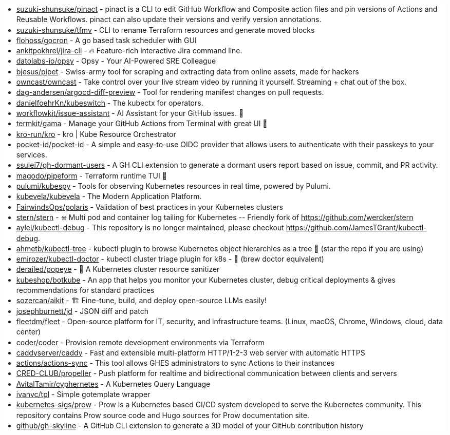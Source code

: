 - [suzuki-shunsuke/pinact](https://github.com/suzuki-shunsuke/pinact) - pinact is a CLI to edit GitHub Workflow and Composite action files and pin versions of Actions and Reusable Workflows. pinact can also update their versions and verify version annotations.
- [suzuki-shunsuke/tfmv](https://github.com/suzuki-shunsuke/tfmv) - CLI to rename Terraform resources and generate moved blocks
- [flohoss/gocron](https://github.com/flohoss/gocron) - A go based task scheduler with GUI
- [ankitpokhrel/jira-cli](https://github.com/ankitpokhrel/jira-cli) - 🔥 Feature-rich interactive Jira command line.
- [datolabs-io/opsy](https://github.com/datolabs-io/opsy) - Opsy - Your AI-Powered SRE Colleague
- [bjesus/pipet](https://github.com/bjesus/pipet) - Swiss-army tool for scraping and extracting data from online assets, made for hackers
- [owncast/owncast](https://github.com/owncast/owncast) - Take control over your live stream video by running it yourself.  Streaming + chat out of the box.
- [dag-andersen/argocd-diff-preview](https://github.com/dag-andersen/argocd-diff-preview) - Tool for rendering manifest changes on pull requests.
- [danielfoehrKn/kubeswitch](https://github.com/danielfoehrKn/kubeswitch) - The kubectx  for operators.
- [workflowkit/issue-assistant](https://github.com/workflowkit/issue-assistant) - AI Assistant for your GitHub issues. 🤖
- [termkit/gama](https://github.com/termkit/gama) - Manage your GitHub Actions from Terminal with great UI 🧪
- [kro-run/kro](https://github.com/kro-run/kro) - kro | Kube Resource Orchestrator
- [pocket-id/pocket-id](https://github.com/pocket-id/pocket-id) - A simple and easy-to-use OIDC provider that allows users to authenticate with their passkeys to your services.
- [ssulei7/gh-dormant-users](https://github.com/ssulei7/gh-dormant-users) - A GH CLI extension to generate a dormant users report based on issue, commit, and PR activity.
- [magodo/pipeform](https://github.com/magodo/pipeform) - Terraform runtime TUI 🫧
- [pulumi/kubespy](https://github.com/pulumi/kubespy) - Tools for observing Kubernetes resources in real time, powered by Pulumi.
- [kubevela/kubevela](https://github.com/kubevela/kubevela) - The Modern Application Platform.
- [FairwindsOps/polaris](https://github.com/FairwindsOps/polaris) - Validation of best practices in your Kubernetes clusters
- [stern/stern](https://github.com/stern/stern) - ⎈ Multi pod and container log tailing for Kubernetes -- Friendly fork of https://github.com/wercker/stern
- [aylei/kubectl-debug](https://github.com/aylei/kubectl-debug) - This repository is no longer maintained, please checkout https://github.com/JamesTGrant/kubectl-debug.
- [ahmetb/kubectl-tree](https://github.com/ahmetb/kubectl-tree) - kubectl plugin to browse Kubernetes object hierarchies as a tree 🎄 (star the repo if you are using)
- [emirozer/kubectl-doctor](https://github.com/emirozer/kubectl-doctor) - kubectl cluster triage plugin for k8s - 🏥   (brew doctor equivalent)
- [derailed/popeye](https://github.com/derailed/popeye) - 👀 A Kubernetes cluster resource sanitizer
- [kubeshop/botkube](https://github.com/kubeshop/botkube) - An app that helps you monitor your Kubernetes cluster, debug critical deployments & gives recommendations for standard practices
- [sozercan/aikit](https://github.com/sozercan/aikit) - 🏗️ Fine-tune, build, and deploy open-source LLMs easily!
- [josephburnett/jd](https://github.com/josephburnett/jd) - JSON diff and patch
- [fleetdm/fleet](https://github.com/fleetdm/fleet) - Open-source platform for IT, security, and infrastructure teams. (Linux, macOS, Chrome, Windows, cloud, data center)
- [coder/coder](https://github.com/coder/coder) - Provision remote development environments via Terraform
- [caddyserver/caddy](https://github.com/caddyserver/caddy) - Fast and extensible multi-platform HTTP/1-2-3 web server with automatic HTTPS
- [actions/actions-sync](https://github.com/actions/actions-sync) - This tool allows GHES administrators to sync Actions to their instances
- [CRED-CLUB/propeller](https://github.com/CRED-CLUB/propeller) - Push platform for realtime and bidirectional communication between clients and servers
- [AvitalTamir/cyphernetes](https://github.com/AvitalTamir/cyphernetes) - A Kubernetes Query Language
- [ivanvc/tpl](https://github.com/ivanvc/tpl) - Simple gotemplate wrapper
- [kubernetes-sigs/prow](https://github.com/kubernetes-sigs/prow) - Prow is a Kubernetes based CI/CD system developed to serve the Kubernetes community. This repository contains Prow source code and Hugo sources for Prow documentation site.
- [github/gh-skyline](https://github.com/github/gh-skyline) - A GitHub CLI extension to generate a 3D model of your GitHub contribution history